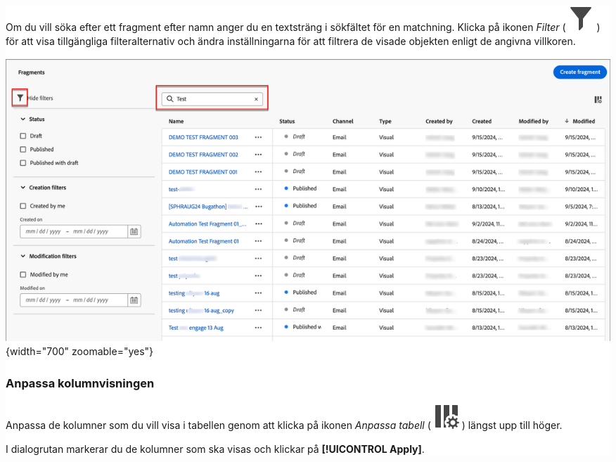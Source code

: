Om du vill söka efter ett fragment efter namn anger du en textsträng i sökfältet för en matchning. Klicka på ikonen _Filter_ ( ![Visa eller dölj filterikon](../assets/do-not-localize/icon-filter.svg) ) för att visa tillgängliga filteralternativ och ändra inställningarna för att filtrera de visade objekten enligt de angivna villkoren.

![Filtrera de visade fragmenten](./assets/fragments-list-filtered.png){width="700" zoomable="yes"}

### Anpassa kolumnvisningen

Anpassa de kolumner som du vill visa i tabellen genom att klicka på ikonen _Anpassa tabell_ ( ![Anpassa tabell-ikon](../assets/do-not-localize/icon-column-settings.svg) ) längst upp till höger.

I dialogrutan markerar du de kolumner som ska visas och klickar på **[!UICONTROL Apply]**.
